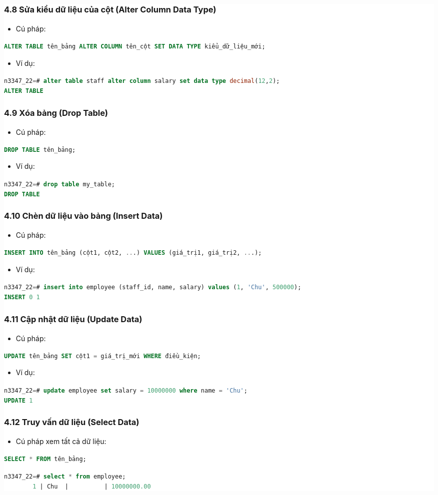 ```sql
```
### 4.8 Sửa kiểu dữ liệu của cột (Alter Column Data Type)
- Cú pháp:
```sql
ALTER TABLE tên_bảng ALTER COLUMN tên_cột SET DATA TYPE kiểu_dữ_liệu_mới;
```
- Ví dụ:
```sql
n3347_22=# alter table staff alter column salary set data type decimal(12,2);
ALTER TABLE
```

### 4.9  Xóa bảng (Drop Table)

- Cú pháp:
```sql
DROP TABLE tên_bảng;
```
- Ví dụ:
```sql
n3347_22=# drop table my_table;
DROP TABLE
```
### 4.10 Chèn dữ liệu vào bảng (Insert Data)
- Cú pháp:
```sql
INSERT INTO tên_bảng (cột1, cột2, ...) VALUES (giá_trị1, giá_trị2, ...);
```
- Ví dụ:
```sql
n3347_22=# insert into employee (staff_id, name, salary) values (1, 'Chu', 500000);
INSERT 0 1
```
### 4.11  Cập nhật dữ liệu (Update Data)
-  Cú pháp:
```sql
UPDATE tên_bảng SET cột1 = giá_trị_mới WHERE điều_kiện;
```
- Ví dụ:
```sql
n3347_22=# update employee set salary = 10000000 where name = 'Chu';
UPDATE 1
```
### 4.12 Truy vấn dữ liệu (Select Data)
- Cú pháp xem tất cả dữ liệu:
```sql
SELECT * FROM tên_bảng;
```
```sql
n3347_22=# select * from employee;
        1 | Chu  |          | 10000000.00
```
